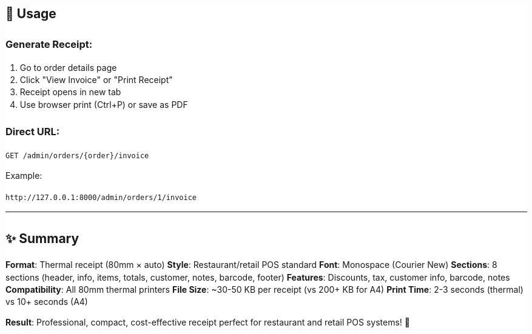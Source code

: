 
## 🚀 Usage

### Generate Receipt:
1. Go to order details page
2. Click "View Invoice" or "Print Receipt"
3. Receipt opens in new tab
4. Use browser print (Ctrl+P) or save as PDF

### Direct URL:
```
GET /admin/orders/{order}/invoice
```

Example:
```
http://127.0.0.1:8000/admin/orders/1/invoice
```

---

## ✨ Summary

**Format**: Thermal receipt (80mm × auto)
**Style**: Restaurant/retail POS standard
**Font**: Monospace (Courier New)
**Sections**: 8 sections (header, info, items, totals, customer, notes, barcode, footer)
**Features**: Discounts, tax, customer info, barcode, notes
**Compatibility**: All 80mm thermal printers
**File Size**: ~30-50 KB per receipt (vs 200+ KB for A4)
**Print Time**: 2-3 seconds (thermal) vs 10+ seconds (A4)

**Result**: Professional, compact, cost-effective receipt perfect for restaurant and retail POS systems! 🎉
